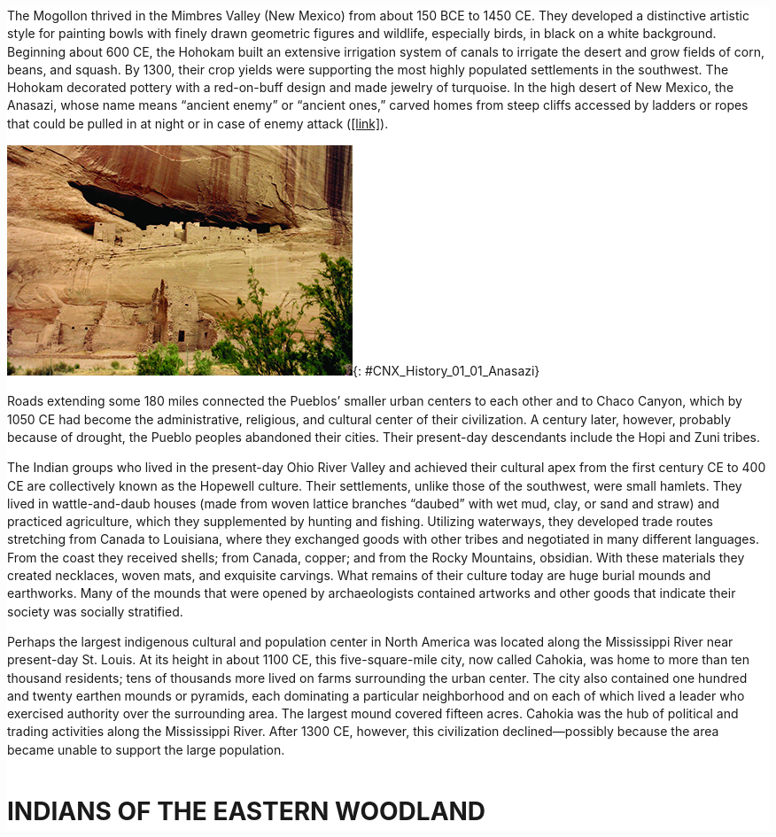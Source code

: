 The Mogollon thrived in the Mimbres Valley (New Mexico) from about 150 BCE to 1450 CE. They developed a distinctive artistic style for painting bowls with finely drawn geometric figures and wildlife, especially birds, in black on a white background. Beginning about 600 CE, the Hohokam built an extensive irrigation system of canals to irrigate the desert and grow fields of corn, beans, and squash. By 1300, their crop yields were supporting the most highly populated settlements in the southwest. The Hohokam decorated pottery with a red-on-buff design and made jewelry of turquoise. In the high desert of New Mexico, the Anasazi, whose name means “ancient enemy” or “ancient ones,” carved homes from steep cliffs accessed by ladders or ropes that could be pulled in at night or in case of enemy attack ([\[link\]](#CNX_History_01_01_Anasazi)).

 ![A photograph of Anasazi cliff dwellings shows blocky adobe structures with window and door openings, some of which are set atop a high, sheer cliff.](../resources/CNX_History_01_01_Anasazi.jpg "To access their homes, the cliff-dwelling Anasazi used ropes or ladders that could be pulled in at night for safety. These pueblos may be viewed today in Canyon de Chelly National Monument (above) in Arizona and Mesa Verde National Park in Colorado."){: #CNX_History_01_01_Anasazi}

Roads extending some 180 miles connected the Pueblos’ smaller urban centers to each other and to Chaco Canyon, which by 1050 CE had become the administrative, religious, and cultural center of their civilization. A century later, however, probably because of drought, the Pueblo peoples abandoned their cities. Their present-day descendants include the Hopi and Zuni tribes.

The Indian groups who lived in the present-day Ohio River Valley and achieved their cultural apex from the first century CE to 400 CE are collectively known as the Hopewell culture. Their settlements, unlike those of the southwest, were small hamlets. They lived in wattle-and-daub houses (made from woven lattice branches “daubed” with wet mud, clay, or sand and straw) and practiced agriculture, which they supplemented by hunting and fishing. Utilizing waterways, they developed trade routes stretching from Canada to Louisiana, where they exchanged goods with other tribes and negotiated in many different languages. From the coast they received shells; from Canada, copper; and from the Rocky Mountains, obsidian. With these materials they created necklaces, woven mats, and exquisite carvings. What remains of their culture today are huge burial mounds and earthworks. Many of the mounds that were opened by archaeologists contained artworks and other goods that indicate their society was socially stratified.

Perhaps the largest indigenous cultural and population center in North America was located along the Mississippi River near present-day St. Louis. At its height in about 1100 CE, this five-square-mile city, now called Cahokia, was home to more than ten thousand residents; tens of thousands more lived on farms surrounding the urban center. The city also contained one hundred and twenty earthen mounds or pyramids, each dominating a particular neighborhood and on each of which lived a leader who exercised authority over the surrounding area. The largest mound covered fifteen acres. Cahokia was the hub of political and trading activities along the Mississippi River. After 1300 CE, however, this civilization declined—possibly because the area became unable to support the large population.

# INDIANS OF THE EASTERN WOODLAND


[1]: http://openstaxcollege.org/l/mayancodex
[2]: http://openstaxcollege.org/l/azteccreation
[3]: http://openstaxcollege.org/l/inca